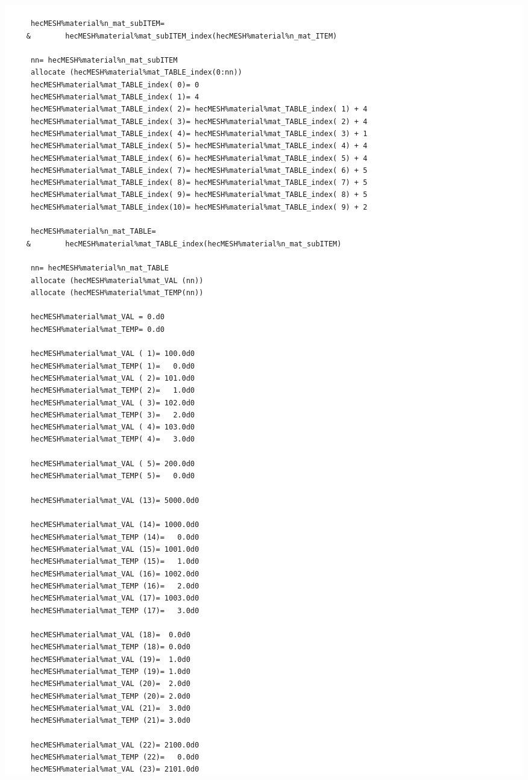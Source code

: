 ```

      hecMESH%material%n_mat_subITEM=
     &        hecMESH%material%mat_subITEM_index(hecMESH%material%n_mat_ITEM)

      nn= hecMESH%material%n_mat_subITEM
      allocate (hecMESH%material%mat_TABLE_index(0:nn))
      hecMESH%material%mat_TABLE_index( 0)= 0
      hecMESH%material%mat_TABLE_index( 1)= 4
      hecMESH%material%mat_TABLE_index( 2)= hecMESH%material%mat_TABLE_index( 1) + 4
      hecMESH%material%mat_TABLE_index( 3)= hecMESH%material%mat_TABLE_index( 2) + 4
      hecMESH%material%mat_TABLE_index( 4)= hecMESH%material%mat_TABLE_index( 3) + 1
      hecMESH%material%mat_TABLE_index( 5)= hecMESH%material%mat_TABLE_index( 4) + 4
      hecMESH%material%mat_TABLE_index( 6)= hecMESH%material%mat_TABLE_index( 5) + 4
      hecMESH%material%mat_TABLE_index( 7)= hecMESH%material%mat_TABLE_index( 6) + 5
      hecMESH%material%mat_TABLE_index( 8)= hecMESH%material%mat_TABLE_index( 7) + 5
      hecMESH%material%mat_TABLE_index( 9)= hecMESH%material%mat_TABLE_index( 8) + 5
      hecMESH%material%mat_TABLE_index(10)= hecMESH%material%mat_TABLE_index( 9) + 2

      hecMESH%material%n_mat_TABLE=
     &        hecMESH%material%mat_TABLE_index(hecMESH%material%n_mat_subITEM)

      nn= hecMESH%material%n_mat_TABLE
      allocate (hecMESH%material%mat_VAL (nn))
      allocate (hecMESH%material%mat_TEMP(nn))

      hecMESH%material%mat_VAL = 0.d0
      hecMESH%material%mat_TEMP= 0.d0

      hecMESH%material%mat_VAL ( 1)= 100.0d0
      hecMESH%material%mat_TEMP( 1)=   0.0d0
      hecMESH%material%mat_VAL ( 2)= 101.0d0
      hecMESH%material%mat_TEMP( 2)=   1.0d0
      hecMESH%material%mat_VAL ( 3)= 102.0d0
      hecMESH%material%mat_TEMP( 3)=   2.0d0
      hecMESH%material%mat_VAL ( 4)= 103.0d0
      hecMESH%material%mat_TEMP( 4)=   3.0d0

      hecMESH%material%mat_VAL ( 5)= 200.0d0
      hecMESH%material%mat_TEMP( 5)=   0.0d0

      hecMESH%material%mat_VAL (13)= 5000.0d0

      hecMESH%material%mat_VAL (14)= 1000.0d0
      hecMESH%material%mat_TEMP (14)=   0.0d0
      hecMESH%material%mat_VAL (15)= 1001.0d0
      hecMESH%material%mat_TEMP (15)=   1.0d0
      hecMESH%material%mat_VAL (16)= 1002.0d0
      hecMESH%material%mat_TEMP (16)=   2.0d0
      hecMESH%material%mat_VAL (17)= 1003.0d0
      hecMESH%material%mat_TEMP (17)=   3.0d0

      hecMESH%material%mat_VAL (18)=  0.0d0
      hecMESH%material%mat_TEMP (18)= 0.0d0
      hecMESH%material%mat_VAL (19)=  1.0d0
      hecMESH%material%mat_TEMP (19)= 1.0d0
      hecMESH%material%mat_VAL (20)=  2.0d0
      hecMESH%material%mat_TEMP (20)= 2.0d0
      hecMESH%material%mat_VAL (21)=  3.0d0
      hecMESH%material%mat_TEMP (21)= 3.0d0

      hecMESH%material%mat_VAL (22)= 2100.0d0
      hecMESH%material%mat_TEMP (22)=   0.0d0
      hecMESH%material%mat_VAL (23)= 2101.0d0
```